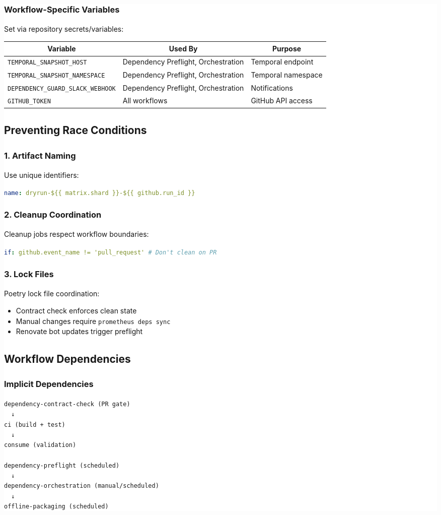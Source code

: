 ### Workflow-Specific Variables

Set via repository secrets/variables:

| Variable                         | Used By                             | Purpose            |
| -------------------------------- | ----------------------------------- | ------------------ |
| `TEMPORAL_SNAPSHOT_HOST`         | Dependency Preflight, Orchestration | Temporal endpoint  |
| `TEMPORAL_SNAPSHOT_NAMESPACE`    | Dependency Preflight, Orchestration | Temporal namespace |
| `DEPENDENCY_GUARD_SLACK_WEBHOOK` | Dependency Preflight, Orchestration | Notifications      |
| `GITHUB_TOKEN`                   | All workflows                       | GitHub API access  |

## Preventing Race Conditions

### 1. Artifact Naming

Use unique identifiers:

```yaml
name: dryrun-${{ matrix.shard }}-${{ github.run_id }}
```

### 2. Cleanup Coordination

Cleanup jobs respect workflow boundaries:

```yaml
if: github.event_name != 'pull_request' # Don't clean on PR
```

### 3. Lock Files

Poetry lock file coordination:

- Contract check enforces clean state
- Manual changes require `prometheus deps sync`
- Renovate bot updates trigger preflight

## Workflow Dependencies

### Implicit Dependencies

```
dependency-contract-check (PR gate)
  ↓
ci (build + test)
  ↓
consume (validation)

dependency-preflight (scheduled)
  ↓
dependency-orchestration (manual/scheduled)
  ↓
offline-packaging (scheduled)
```
